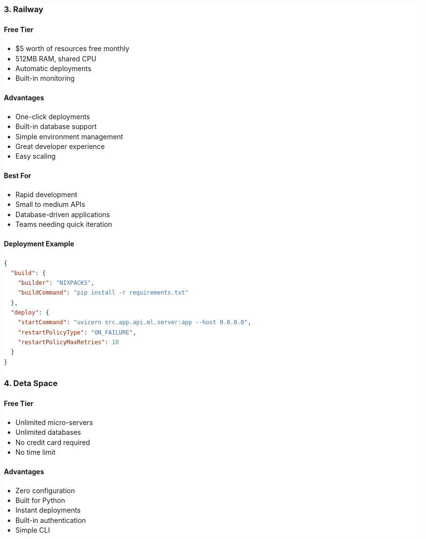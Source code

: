 ### 3. Railway

#### Free Tier
- $5 worth of resources free monthly
- 512MB RAM, shared CPU
- Automatic deployments
- Built-in monitoring

#### Advantages
- One-click deployments
- Built-in database support
- Simple environment management
- Great developer experience
- Easy scaling

#### Best For
- Rapid development
- Small to medium APIs
- Database-driven applications
- Teams needing quick iteration

#### Deployment Example
```json
{
  "build": {
    "builder": "NIXPACKS",
    "buildCommand": "pip install -r requirements.txt"
  },
  "deploy": {
    "startCommand": "uvicorn src.app.api.ml.server:app --host 0.0.0.0",
    "restartPolicyType": "ON_FAILURE",
    "restartPolicyMaxRetries": 10
  }
}
```

### 4. Deta Space

#### Free Tier
- Unlimited micro-servers
- Unlimited databases
- No credit card required
- No time limit

#### Advantages
- Zero configuration
- Built for Python
- Instant deployments
- Built-in authentication
- Simple CLI

